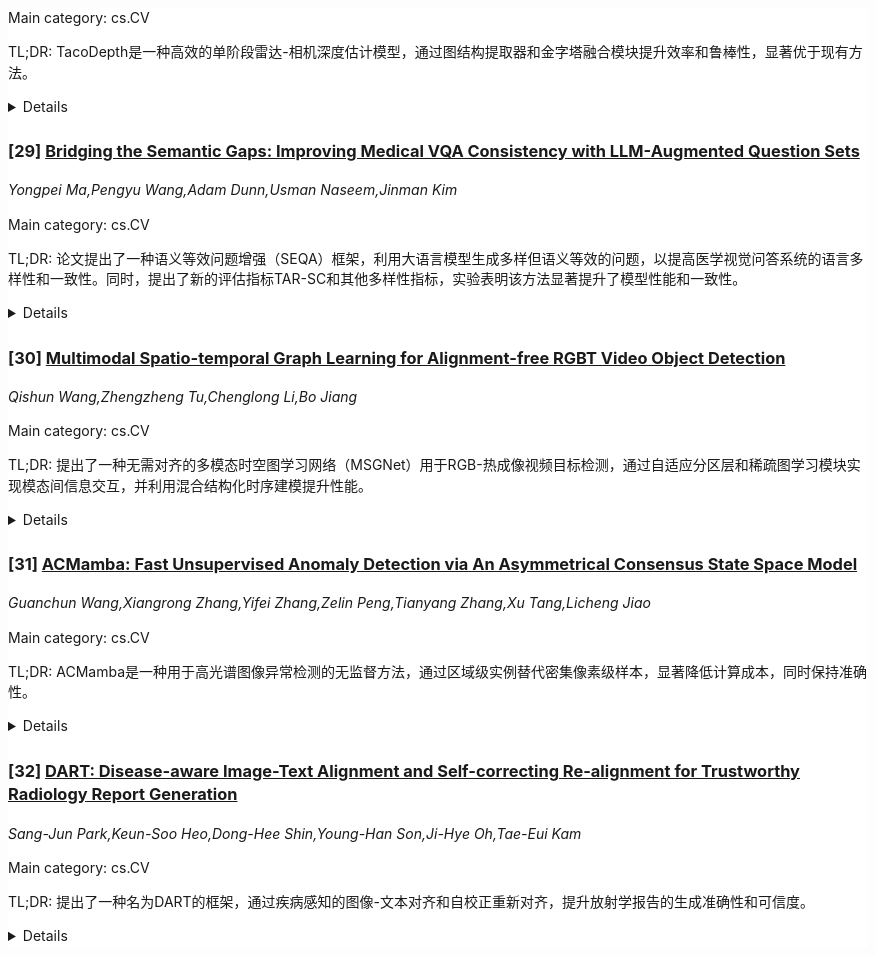 Main category: cs.CV

TL;DR: TacoDepth是一种高效的单阶段雷达-相机深度估计模型，通过图结构提取器和金字塔融合模块提升效率和鲁棒性，显著优于现有方法。


<details><summary>Details</summary></details>


### [29] [Bridging the Semantic Gaps: Improving Medical VQA Consistency with LLM-Augmented Question Sets](https://arxiv.org/abs/2504.11777)
*Yongpei Ma,Pengyu Wang,Adam Dunn,Usman Naseem,Jinman Kim*

Main category: cs.CV

TL;DR: 论文提出了一种语义等效问题增强（SEQA）框架，利用大语言模型生成多样但语义等效的问题，以提高医学视觉问答系统的语言多样性和一致性。同时，提出了新的评估指标TAR-SC和其他多样性指标，实验表明该方法显著提升了模型性能和一致性。


<details><summary>Details</summary></details>


### [30] [Multimodal Spatio-temporal Graph Learning for Alignment-free RGBT Video Object Detection](https://arxiv.org/abs/2504.11779)
*Qishun Wang,Zhengzheng Tu,Chenglong Li,Bo Jiang*

Main category: cs.CV

TL;DR: 提出了一种无需对齐的多模态时空图学习网络（MSGNet）用于RGB-热成像视频目标检测，通过自适应分区层和稀疏图学习模块实现模态间信息交互，并利用混合结构化时序建模提升性能。


<details><summary>Details</summary></details>


### [31] [ACMamba: Fast Unsupervised Anomaly Detection via An Asymmetrical Consensus State Space Model](https://arxiv.org/abs/2504.11781)
*Guanchun Wang,Xiangrong Zhang,Yifei Zhang,Zelin Peng,Tianyang Zhang,Xu Tang,Licheng Jiao*

Main category: cs.CV

TL;DR: ACMamba是一种用于高光谱图像异常检测的无监督方法，通过区域级实例替代密集像素级样本，显著降低计算成本，同时保持准确性。


<details><summary>Details</summary></details>


### [32] [DART: Disease-aware Image-Text Alignment and Self-correcting Re-alignment for Trustworthy Radiology Report Generation](https://arxiv.org/abs/2504.11786)
*Sang-Jun Park,Keun-Soo Heo,Dong-Hee Shin,Young-Han Son,Ji-Hye Oh,Tae-Eui Kam*

Main category: cs.CV

TL;DR: 提出了一种名为DART的框架，通过疾病感知的图像-文本对齐和自校正重新对齐，提升放射学报告的生成准确性和可信度。


<details><summary>Details</summary></details>


